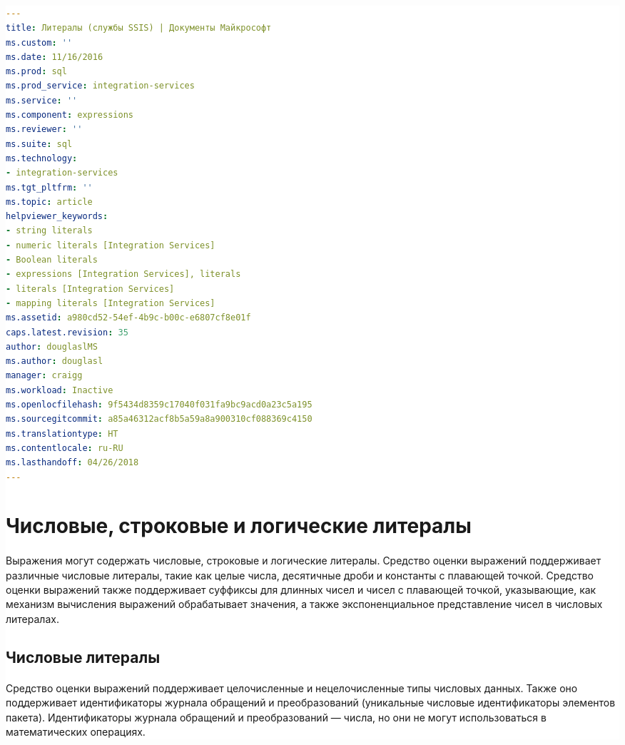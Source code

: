 ```yaml
---
title: Литералы (службы SSIS) | Документы Майкрософт
ms.custom: ''
ms.date: 11/16/2016
ms.prod: sql
ms.prod_service: integration-services
ms.service: ''
ms.component: expressions
ms.reviewer: ''
ms.suite: sql
ms.technology:
- integration-services
ms.tgt_pltfrm: ''
ms.topic: article
helpviewer_keywords:
- string literals
- numeric literals [Integration Services]
- Boolean literals
- expressions [Integration Services], literals
- literals [Integration Services]
- mapping literals [Integration Services]
ms.assetid: a980cd52-54ef-4b9c-b00c-e6807cf8e01f
caps.latest.revision: 35
author: douglaslMS
ms.author: douglasl
manager: craigg
ms.workload: Inactive
ms.openlocfilehash: 9f5434d8359c17040f031fa9bc9acd0a23c5a195
ms.sourcegitcommit: a85a46312acf8b5a59a8a900310cf088369c4150
ms.translationtype: HT
ms.contentlocale: ru-RU
ms.lasthandoff: 04/26/2018
---
```

# <a name="numeric-string-and-boolean-literals"></a>Числовые, строковые и логические литералы
 Выражения могут содержать числовые, строковые и логические литералы. Средство оценки выражений поддерживает различные числовые литералы, такие как целые числа, десятичные дроби и константы с плавающей точкой. Средство оценки выражений также поддерживает суффиксы для длинных чисел и чисел с плавающей точкой, указывающие, как механизм вычисления выражений обрабатывает значения, а также экспоненциальное представление чисел в числовых литералах.  
  
## <a name="numeric-literals"></a>Числовые литералы  
 Средство оценки выражений поддерживает целочисленные и нецелочисленные типы числовых данных. Также оно поддерживает идентификаторы журнала обращений и преобразований (уникальные числовые идентификаторы элементов пакета). Идентификаторы журнала обращений и преобразований — числа, но они не могут использоваться в математических операциях.  
  